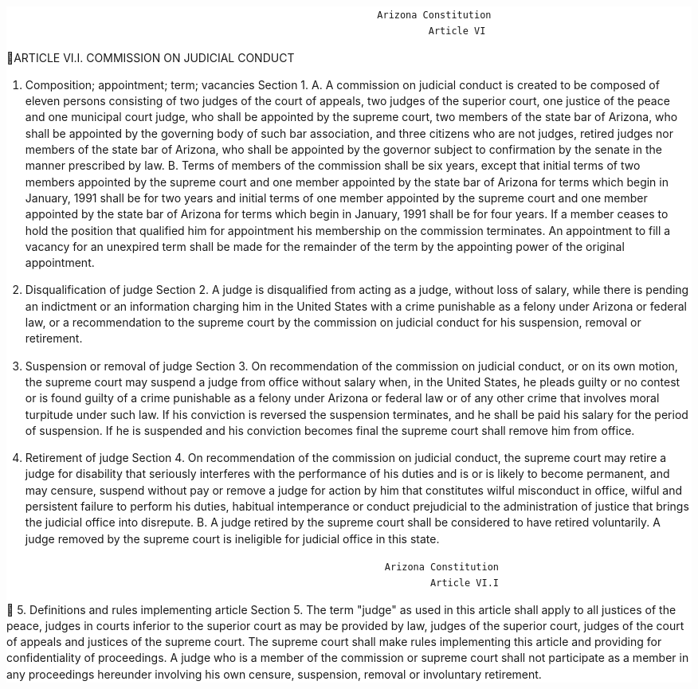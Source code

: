 


                                                                     Arizona Constitution
                                                                              Article VI
ARTICLE VI.I. COMMISSION ON JUDICIAL CONDUCT

1. Composition; appointment; term; vacancies
  Section 1. A. A commission on judicial conduct is created to be composed of eleven
persons consisting of two judges of the court of appeals, two judges of the superior court,
one justice of the peace and one municipal court judge, who shall be appointed by the
supreme court, two members of the state bar of Arizona, who shall be appointed by the
governing body of such bar association, and three citizens who are not judges, retired
judges nor members of the state bar of Arizona, who shall be appointed by the governor
subject to confirmation by the senate in the manner prescribed by law.
B. Terms of members of the commission shall be six years, except that initial terms of
two members appointed by the supreme court and one member appointed by the state bar
of Arizona for terms which begin in January, 1991 shall be for two years and initial terms
of one member appointed by the supreme court and one member appointed by the state
bar of Arizona for terms which begin in January, 1991 shall be for four years. If a
member ceases to hold the position that qualified him for appointment his membership on
the commission terminates. An appointment to fill a vacancy for an unexpired term shall
be made for the remainder of the term by the appointing power of the original
appointment.

 2. Disqualification of judge
  Section 2. A judge is disqualified from acting as a judge, without loss of salary, while
there is pending an indictment or an information charging him in the United States with a
crime punishable as a felony under Arizona or federal law, or a recommendation to the
supreme court by the commission on judicial conduct for his suspension, removal or
retirement.

 3. Suspension or removal of judge
  Section 3. On recommendation of the commission on judicial conduct, or on its own
motion, the supreme court may suspend a judge from office without salary when, in the
United States, he pleads guilty or no contest or is found guilty of a crime punishable as a
felony under Arizona or federal law or of any other crime that involves moral turpitude
under such law. If his conviction is reversed the suspension terminates, and he shall be
paid his salary for the period of suspension. If he is suspended and his conviction
becomes final the supreme court shall remove him from office.

 4. Retirement of judge
  Section 4. On recommendation of the commission on judicial conduct, the supreme
court may retire a judge for disability that seriously interferes with the performance of his
duties and is or is likely to become permanent, and may censure, suspend without pay or
remove a judge for action by him that constitutes wilful misconduct in office, wilful and
persistent failure to perform his duties, habitual intemperance or conduct prejudicial to
the administration of justice that brings the judicial office into disrepute.
B. A judge retired by the supreme court shall be considered to have retired voluntarily. A
judge removed by the supreme court is ineligible for judicial office in this state.



                                                                       Arizona Constitution
                                                                               Article VI.I
 5. Definitions and rules implementing article
  Section 5. The term "judge" as used in this article shall apply to all justices of the
peace, judges in courts inferior to the superior court as may be provided by law, judges of
the superior court, judges of the court of appeals and justices of the supreme court. The
supreme court shall make rules implementing this article and providing for
confidentiality of proceedings. A judge who is a member of the commission or supreme
court shall not participate as a member in any proceedings hereunder involving his own
censure, suspension, removal or involuntary retirement.
